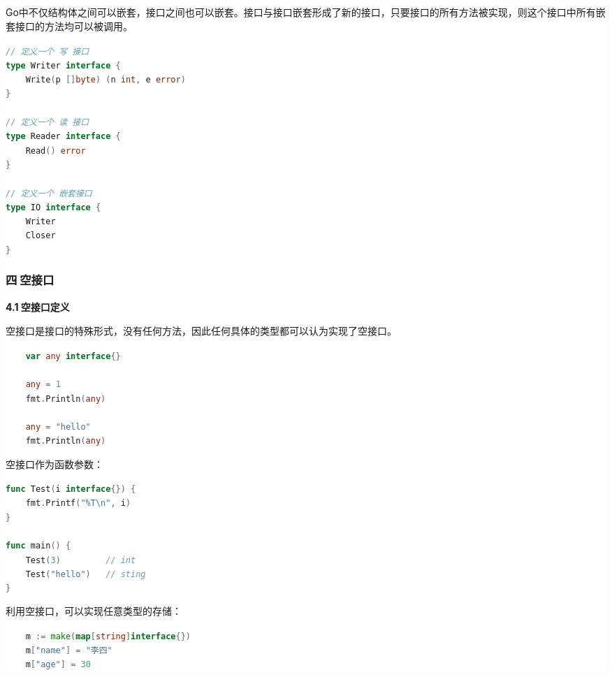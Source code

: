 Go中不仅结构体之间可以嵌套，接口之间也可以嵌套。接口与接口嵌套形成了新的接口，只要接口的所有方法被实现，则这个接口中所有嵌套接口的方法均可以被调用。

```go
// 定义一个 写 接口
type Writer interface {
	Write(p []byte) (n int, e error)
}

// 定义一个 读 接口
type Reader interface {
	Read() error
}

// 定义一个 嵌套接口
type IO interface {
	Writer
	Closer
}
```

### 四 空接口

**4.1 空接口定义**

空接口是接口的特殊形式，没有任何方法，因此任何具体的类型都可以认为实现了空接口。

```go
	var any interface{}

	any = 1
	fmt.Println(any)

	any = "hello"
	fmt.Println(any)
```

空接口作为函数参数：

```go
func Test(i interface{}) {
	fmt.Printf("%T\n", i)
}

func main() {
	Test(3)			// int
	Test("hello")	// sting
}
```

利用空接口，可以实现任意类型的存储：

```go
	m := make(map[string]interface{})
	m["name"] = "李四"
	m["age"] = 30	
```
